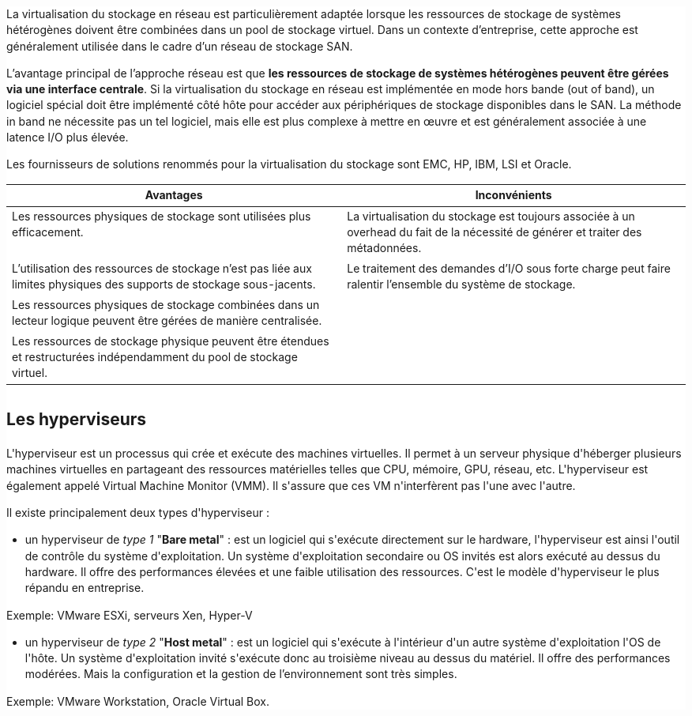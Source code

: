 La virtualisation du stockage en réseau est particulièrement adaptée lorsque les ressources de stockage de systèmes hétérogènes doivent être combinées dans un pool de stockage virtuel. Dans un contexte d’entreprise, cette approche est généralement utilisée dans le cadre d’un réseau de stockage SAN.

L’avantage principal de l’approche réseau est que **les ressources de stockage de systèmes hétérogènes peuvent être gérées via une interface centrale**. Si la virtualisation du stockage en réseau est implémentée en mode hors bande (out of band), un logiciel spécial doit être implémenté côté hôte pour accéder aux périphériques de stockage disponibles dans le SAN. La méthode in band ne nécessite pas un tel logiciel, mais elle est plus complexe à mettre en œuvre et est généralement associée à une latence I/O plus élevée.

Les fournisseurs de solutions renommés pour la virtualisation du stockage sont EMC, HP, IBM, LSI et Oracle.

|Avantages|Inconvénients|
|-----------|---------|
|Les ressources physiques de stockage sont utilisées plus efficacement.|La virtualisation du stockage est toujours associée à un overhead du fait de la nécessité de générer et traiter des métadonnées.|
|L’utilisation des ressources de stockage n’est pas liée aux limites physiques des supports de stockage sous-jacents.|Le traitement des demandes d’I/O sous forte charge peut faire ralentir l’ensemble du système de stockage.|
|Les ressources physiques de stockage combinées dans un lecteur logique peuvent être gérées de manière centralisée.||
|Les ressources de stockage physique peuvent être étendues et restructurées indépendamment du pool de stockage virtuel.||

## Les hyperviseurs

L'hyperviseur est un processus qui crée et exécute des machines virtuelles. Il permet à un serveur physique d'héberger plusieurs machines virtuelles en partageant des ressources matérielles telles que CPU, mémoire, GPU, réseau, etc. L'hyperviseur est également appelé Virtual Machine Monitor (VMM). Il s'assure que ces VM n'interfèrent pas l'une avec l'autre.

Il existe principalement deux types d'hyperviseur :

- un hyperviseur de _type 1_ "**Bare metal**" : est un logiciel qui s'exécute directement sur le hardware, l'hyperviseur est ainsi l'outil de contrôle du système d'exploitation. Un système d'exploitation secondaire ou OS invités est alors exécuté au dessus du hardware. Il offre des performances élevées et une faible utilisation des ressources. C'est le modèle d'hyperviseur le plus répandu en entreprise.

Exemple: VMware ESXi, serveurs Xen, Hyper-V

- un hyperviseur de _type 2_  "**Host metal**" : est un logiciel qui s'exécute à l'intérieur d'un autre système d'exploitation l'OS de l'hôte. Un système d'exploitation invité s'exécute donc au troisième niveau au dessus du matériel. Il offre des performances modérées. Mais la configuration et la gestion de l’environnement sont très simples.

Exemple: VMware Workstation, Oracle Virtual Box.
